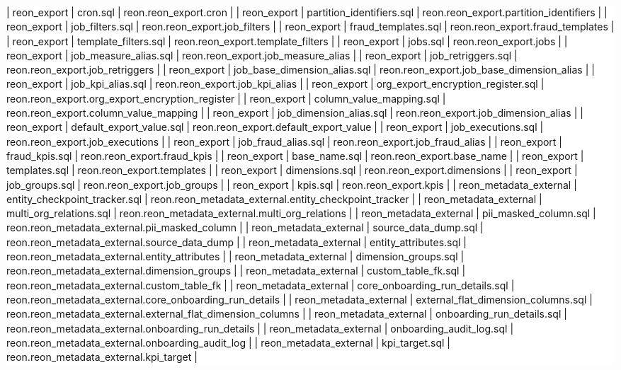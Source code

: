 | reon\_export                      | cron.sql                                              | reon.reon\_export.cron                                                         |
| reon\_export                      | partition\_identifiers.sql                            | reon.reon\_export.partition\_identifiers                                       |
| reon\_export                      | job\_filters.sql                                      | reon.reon\_export.job\_filters                                                 |
| reon\_export                      | fraud\_templates.sql                                  | reon.reon\_export.fraud\_templates                                             |
| reon\_export                      | template\_filters.sql                                 | reon.reon\_export.template\_filters                                            |
| reon\_export                      | jobs.sql                                              | reon.reon\_export.jobs                                                         |
| reon\_export                      | job\_measure\_alias.sql                               | reon.reon\_export.job\_measure\_alias                                          |
| reon\_export                      | job\_retriggers.sql                                   | reon.reon\_export.job\_retriggers                                              |
| reon\_export                      | job\_base\_dimension\_alias.sql                       | reon.reon\_export.job\_base\_dimension\_alias                                  |
| reon\_export                      | job\_kpi\_alias.sql                                   | reon.reon\_export.job\_kpi\_alias                                              |
| reon\_export                      | org\_export\_encryption\_register.sql                 | reon.reon\_export.org\_export\_encryption\_register                            |
| reon\_export                      | column\_value\_mapping.sql                            | reon.reon\_export.column\_value\_mapping                                       |
| reon\_export                      | job\_dimension\_alias.sql                             | reon.reon\_export.job\_dimension\_alias                                        |
| reon\_export                      | default\_export\_value.sql                            | reon.reon\_export.default\_export\_value                                       |
| reon\_export                      | job\_executions.sql                                   | reon.reon\_export.job\_executions                                              |
| reon\_export                      | job\_fraud\_alias.sql                                 | reon.reon\_export.job\_fraud\_alias                                            |
| reon\_export                      | fraud\_kpis.sql                                       | reon.reon\_export.fraud\_kpis                                                  |
| reon\_export                      | base\_name.sql                                        | reon.reon\_export.base\_name                                                   |
| reon\_export                      | templates.sql                                         | reon.reon\_export.templates                                                    |
| reon\_export                      | dimensions.sql                                        | reon.reon\_export.dimensions                                                   |
| reon\_export                      | job\_groups.sql                                       | reon.reon\_export.job\_groups                                                  |
| reon\_export                      | kpis.sql                                              | reon.reon\_export.kpis                                                         |
| reon\_metadata\_external          | entity\_checkpoint\_tracker.sql                       | reon.reon\_metadata\_external.entity\_checkpoint\_tracker                      |
| reon\_metadata\_external          | multi\_org\_relations.sql                             | reon.reon\_metadata\_external.multi\_org\_relations                            |
| reon\_metadata\_external          | pii\_masked\_column.sql                               | reon.reon\_metadata\_external.pii\_masked\_column                              |
| reon\_metadata\_external          | source\_data\_dump.sql                                | reon.reon\_metadata\_external.source\_data\_dump                               |
| reon\_metadata\_external          | entity\_attributes.sql                                | reon.reon\_metadata\_external.entity\_attributes                               |
| reon\_metadata\_external          | dimension\_groups.sql                                 | reon.reon\_metadata\_external.dimension\_groups                                |
| reon\_metadata\_external          | custom\_table\_fk.sql                                 | reon.reon\_metadata\_external.custom\_table\_fk                                |
| reon\_metadata\_external          | core\_onboarding\_run\_details.sql                    | reon.reon\_metadata\_external.core\_onboarding\_run\_details                   |
| reon\_metadata\_external          | external\_flat\_dimension\_columns.sql                | reon.reon\_metadata\_external.external\_flat\_dimension\_columns               |
| reon\_metadata\_external          | onboarding\_run\_details.sql                          | reon.reon\_metadata\_external.onboarding\_run\_details                         |
| reon\_metadata\_external          | onboarding\_audit\_log.sql                            | reon.reon\_metadata\_external.onboarding\_audit\_log                           |
| reon\_metadata\_external          | kpi\_target.sql                                       | reon.reon\_metadata\_external.kpi\_target                                      |
